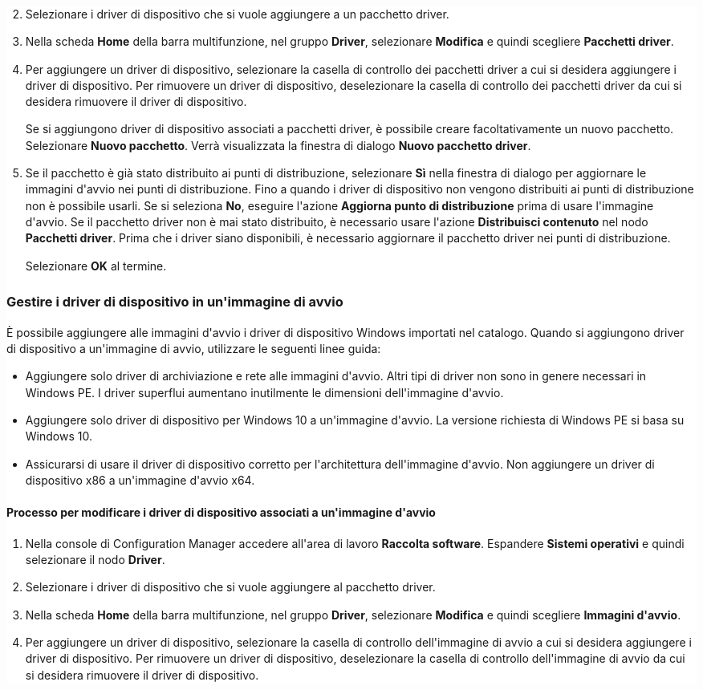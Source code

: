 2. Selezionare i driver di dispositivo che si vuole aggiungere a un pacchetto driver.  

3. Nella scheda **Home** della barra multifunzione, nel gruppo **Driver**, selezionare **Modifica** e quindi scegliere **Pacchetti driver**.  

4. Per aggiungere un driver di dispositivo, selezionare la casella di controllo dei pacchetti driver a cui si desidera aggiungere i driver di dispositivo. Per rimuovere un driver di dispositivo, deselezionare la casella di controllo dei pacchetti driver da cui si desidera rimuovere il driver di dispositivo.  

    Se si aggiungono driver di dispositivo associati a pacchetti driver, è possibile creare facoltativamente un nuovo pacchetto. Selezionare **Nuovo pacchetto**. Verrà visualizzata la finestra di dialogo **Nuovo pacchetto driver**.  

5. Se il pacchetto è già stato distribuito ai punti di distribuzione, selezionare **Sì** nella finestra di dialogo per aggiornare le immagini d'avvio nei punti di distribuzione. Fino a quando i driver di dispositivo non vengono distribuiti ai punti di distribuzione non è possibile usarli. Se si seleziona **No**, eseguire l'azione **Aggiorna punto di distribuzione** prima di usare l'immagine d'avvio. Se il pacchetto driver non è mai stato distribuito, è necessario usare l'azione **Distribuisci contenuto** nel nodo **Pacchetti driver**. Prima che i driver siano disponibili, è necessario aggiornare il pacchetto driver nei punti di distribuzione.  

    Selezionare **OK** al termine.  


### <a name="manage-device-drivers-in-a-boot-image"></a><a name="BKMK_ManageDriversBootImage"></a> Gestire i driver di dispositivo in un'immagine di avvio  

È possibile aggiungere alle immagini d'avvio i driver di dispositivo Windows importati nel catalogo. Quando si aggiungono driver di dispositivo a un'immagine di avvio, utilizzare le seguenti linee guida:  

- Aggiungere solo driver di archiviazione e rete alle immagini d'avvio. Altri tipi di driver non sono in genere necessari in Windows PE. I driver superflui aumentano inutilmente le dimensioni dell'immagine d'avvio.  

- Aggiungere solo driver di dispositivo per Windows 10 a un'immagine d'avvio. La versione richiesta di Windows PE si basa su Windows 10.  

- Assicurarsi di usare il driver di dispositivo corretto per l'architettura dell'immagine d'avvio. Non aggiungere un driver di dispositivo x86 a un'immagine d'avvio x64.  

#### <a name="process-to-modify-the-device-drivers-associated-with-a-boot-image"></a>Processo per modificare i driver di dispositivo associati a un'immagine d'avvio  

1. Nella console di Configuration Manager accedere all'area di lavoro **Raccolta software**. Espandere **Sistemi operativi** e quindi selezionare il nodo **Driver**.  

2. Selezionare i driver di dispositivo che si vuole aggiungere al pacchetto driver.  

3. Nella scheda **Home** della barra multifunzione, nel gruppo **Driver**, selezionare **Modifica** e quindi scegliere **Immagini d'avvio**.  

4. Per aggiungere un driver di dispositivo, selezionare la casella di controllo dell'immagine di avvio a cui si desidera aggiungere i driver di dispositivo. Per rimuovere un driver di dispositivo, deselezionare la casella di controllo dell'immagine di avvio da cui si desidera rimuovere il driver di dispositivo.  
